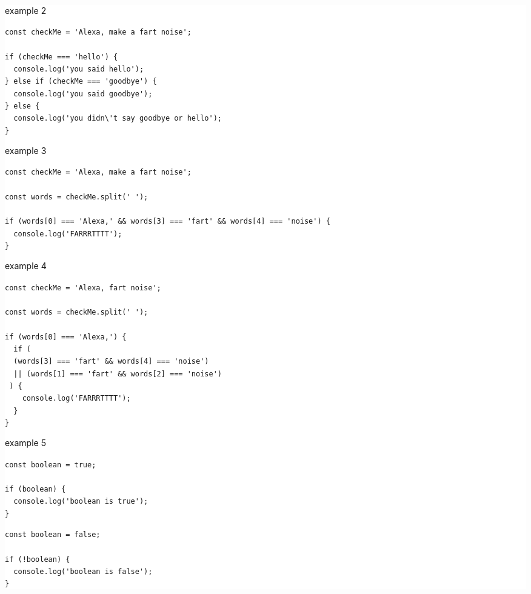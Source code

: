 ```es6
```
example 2
```es6 
const checkMe = 'Alexa, make a fart noise';

if (checkMe === 'hello') {
  console.log('you said hello');
} else if (checkMe === 'goodbye') {
  console.log('you said goodbye');
} else {
  console.log('you didn\'t say goodbye or hello');
}
```
example 3 
```es6
const checkMe = 'Alexa, make a fart noise';

const words = checkMe.split(' ');

if (words[0] === 'Alexa,' && words[3] === 'fart' && words[4] === 'noise') {
  console.log('FARRRTTTT');
}
```
example 4 
```es6
const checkMe = 'Alexa, fart noise';

const words = checkMe.split(' ');

if (words[0] === 'Alexa,') {
  if (
  (words[3] === 'fart' && words[4] === 'noise')
  || (words[1] === 'fart' && words[2] === 'noise')
 ) {
    console.log('FARRRTTTT');
  }
}
```
example 5 

```es6
const boolean = true;

if (boolean) {
  console.log('boolean is true');
}
```

```es6
const boolean = false;

if (!boolean) {
  console.log('boolean is false');
}
```
